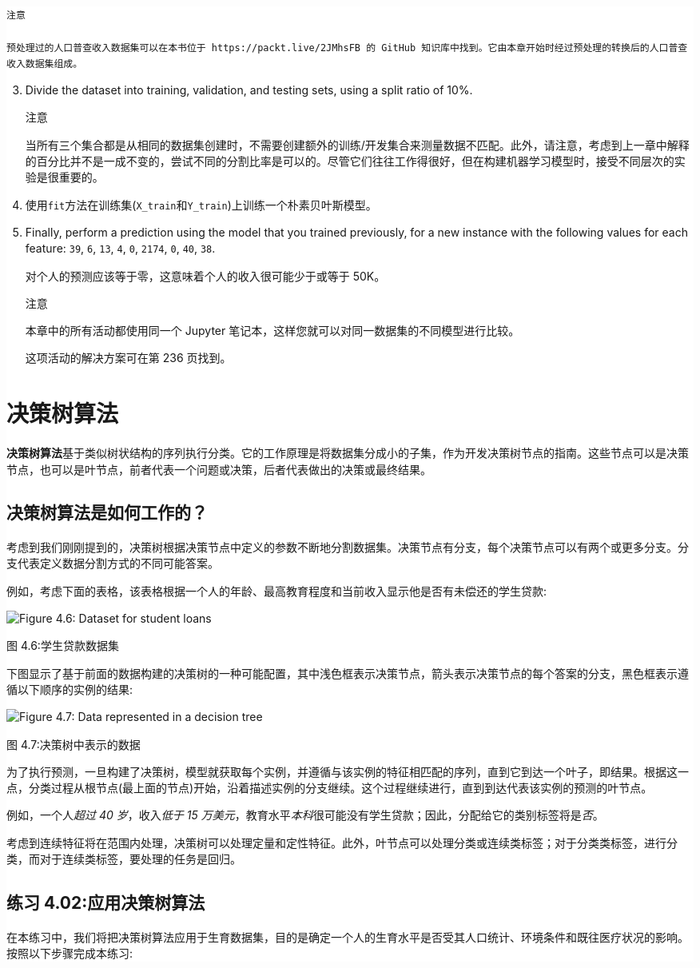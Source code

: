     注意

    预处理过的人口普查收入数据集可以在本书位于 https://packt.live/2JMhsFB 的 GitHub 知识库中找到。它由本章开始时经过预处理的转换后的人口普查收入数据集组成。

3.  Divide the dataset into training, validation, and testing sets, using a split ratio of 10%.

    注意

    当所有三个集合都是从相同的数据集创建时，不需要创建额外的训练/开发集合来测量数据不匹配。此外，请注意，考虑到上一章中解释的百分比并不是一成不变的，尝试不同的分割比率是可以的。尽管它们往往工作得很好，但在构建机器学习模型时，接受不同层次的实验是很重要的。

4.  使用`fit`方法在训练集(`X_train`和`Y_train`)上训练一个朴素贝叶斯模型。
5.  Finally, perform a prediction using the model that you trained previously, for a new instance with the following values for each feature: `39`, `6`, `13`, `4`, `0`, `2174`, `0`, `40`, `38`.

    对个人的预测应该等于零，这意味着个人的收入很可能少于或等于 50K。

    注意

    本章中的所有活动都使用同一个 Jupyter 笔记本，这样您就可以对同一数据集的不同模型进行比较。

    这项活动的解决方案可在第 236 页找到。

# 决策树算法

**决策树算法**基于类似树状结构的序列执行分类。它的工作原理是将数据集分成小的子集，作为开发决策树节点的指南。这些节点可以是决策节点，也可以是叶节点，前者代表一个问题或决策，后者代表做出的决策或最终结果。

## 决策树算法是如何工作的？

考虑到我们刚刚提到的，决策树根据决策节点中定义的参数不断地分割数据集。决策节点有分支，每个决策节点可以有两个或更多分支。分支代表定义数据分割方式的不同可能答案。

例如，考虑下面的表格，该表格根据一个人的年龄、最高教育程度和当前收入显示他是否有未偿还的学生贷款:

![Figure 4.6: Dataset for student loans
](img/B15781_04_06.jpg)

图 4.6:学生贷款数据集

下图显示了基于前面的数据构建的决策树的一种可能配置，其中浅色框表示决策节点，箭头表示决策节点的每个答案的分支，黑色框表示遵循以下顺序的实例的结果:

![Figure 4.7: Data represented in a decision tree
](img/B15781_04_07.jpg)

图 4.7:决策树中表示的数据

为了执行预测，一旦构建了决策树，模型就获取每个实例，并遵循与该实例的特征相匹配的序列，直到它到达一个叶子，即结果。根据这一点，分类过程从根节点(最上面的节点)开始，沿着描述实例的分支继续。这个过程继续进行，直到到达代表该实例的预测的叶节点。

例如，一个人*超过 40 岁*，收入*低于 15 万美元*，教育水平*本科*很可能没有学生贷款；因此，分配给它的类别标签将是*否*。

考虑到连续特征将在范围内处理，决策树可以处理定量和定性特征。此外，叶节点可以处理分类或连续类标签；对于分类类标签，进行分类，而对于连续类标签，要处理的任务是回归。

## 练习 4.02:应用决策树算法

在本练习中，我们将把决策树算法应用于生育数据集，目的是确定一个人的生育水平是否受其人口统计、环境条件和既往医疗状况的影响。按照以下步骤完成本练习:
